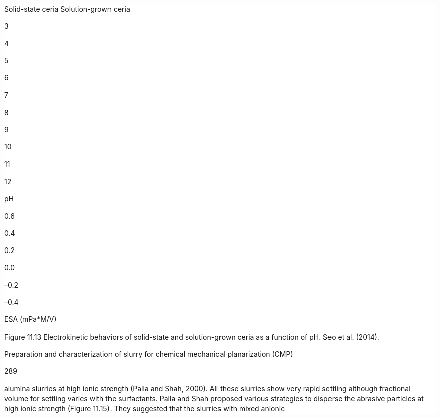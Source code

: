 Solid-state ceria Solution-grown ceria 


3 


4 


5 


6 


7 


8 


9 


10 


11 


12 


pH 


0.6 


0.4 


0.2 


0.0 


–0.2 


–0.4 


ESA (mPa*M/V) 


Figure 11.13 Electrokinetic behaviors of solid-state and solution-grown ceria as a function of pH. Seo et al. (2014). 


Preparation and characterization of slurry for chemical mechanical planarization (CMP) 


289 


alumina slurries at high ionic strength (Palla and Shah, 2000). All these slurries show very rapid settling although fractional volume for settling varies with the surfactants. Palla and Shah proposed various strategies to disperse the abrasive particles at high ionic strength (Figure 11.15). They suggested that the slurries with mixed anionic 
